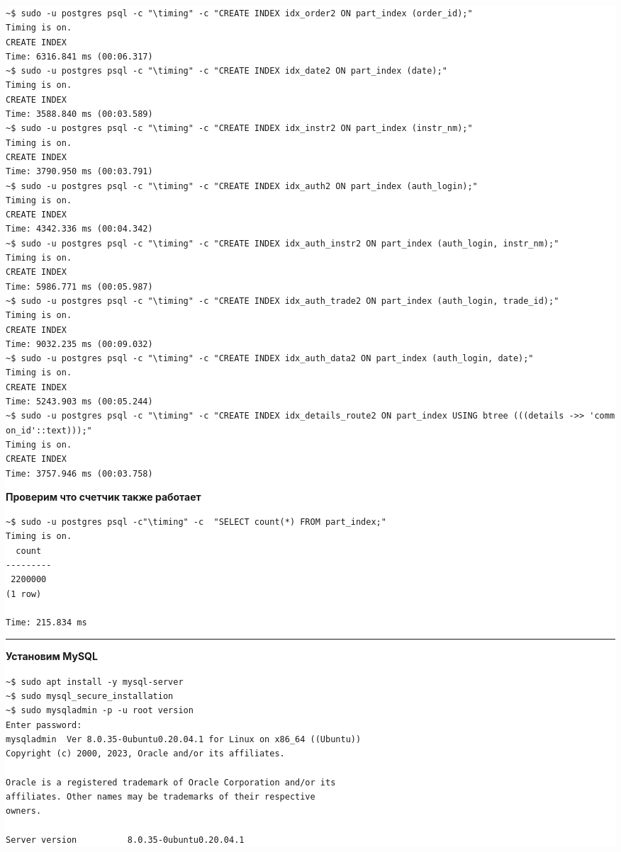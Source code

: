 ```commandline
~$ sudo -u postgres psql -c "\timing" -c "CREATE INDEX idx_order2 ON part_index (order_id);"
Timing is on.
CREATE INDEX
Time: 6316.841 ms (00:06.317)
~$ sudo -u postgres psql -c "\timing" -c "CREATE INDEX idx_date2 ON part_index (date);"
Timing is on.
CREATE INDEX
Time: 3588.840 ms (00:03.589)
~$ sudo -u postgres psql -c "\timing" -c "CREATE INDEX idx_instr2 ON part_index (instr_nm);"
Timing is on.
CREATE INDEX
Time: 3790.950 ms (00:03.791)
~$ sudo -u postgres psql -c "\timing" -c "CREATE INDEX idx_auth2 ON part_index (auth_login);"
Timing is on.
CREATE INDEX
Time: 4342.336 ms (00:04.342)
~$ sudo -u postgres psql -c "\timing" -c "CREATE INDEX idx_auth_instr2 ON part_index (auth_login, instr_nm);"
Timing is on.
CREATE INDEX
Time: 5986.771 ms (00:05.987)
~$ sudo -u postgres psql -c "\timing" -c "CREATE INDEX idx_auth_trade2 ON part_index (auth_login, trade_id);"
Timing is on.
CREATE INDEX
Time: 9032.235 ms (00:09.032)
~$ sudo -u postgres psql -c "\timing" -c "CREATE INDEX idx_auth_data2 ON part_index (auth_login, date);"
Timing is on.
CREATE INDEX
Time: 5243.903 ms (00:05.244)
~$ sudo -u postgres psql -c "\timing" -c "CREATE INDEX idx_details_route2 ON part_index USING btree (((details ->> 'common_id'::text)));"
Timing is on.
CREATE INDEX
Time: 3757.946 ms (00:03.758)
```
**Проверим что счетчик также работает**
```commandline
~$ sudo -u postgres psql -c"\timing" -c  "SELECT count(*) FROM part_index;"
Timing is on.
  count
---------
 2200000
(1 row)

Time: 215.834 ms
```

______
**Установим MySQL**
```commandline
~$ sudo apt install -y mysql-server
~$ sudo mysql_secure_installation
~$ sudo mysqladmin -p -u root version
Enter password:
mysqladmin  Ver 8.0.35-0ubuntu0.20.04.1 for Linux on x86_64 ((Ubuntu))
Copyright (c) 2000, 2023, Oracle and/or its affiliates.

Oracle is a registered trademark of Oracle Corporation and/or its
affiliates. Other names may be trademarks of their respective
owners.

Server version          8.0.35-0ubuntu0.20.04.1
```